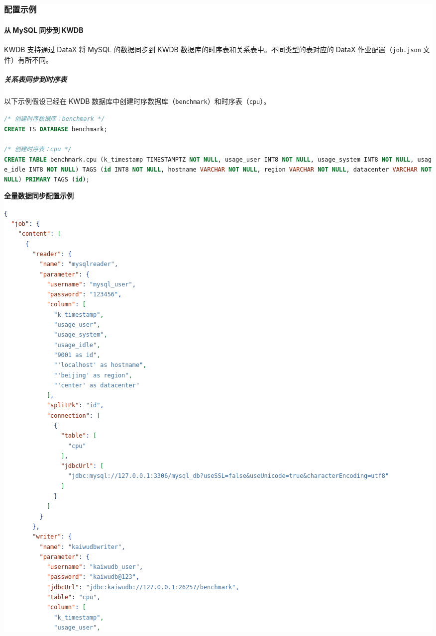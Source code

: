 ### 配置示例

#### 从 MySQL 同步到 KWDB

KWDB 支持通过 DataX 将 MySQL 的数据同步到 KWDB 数据库的时序表和关系表中。不同类型的表对应的 DataX 作业配置（`job.json` 文件）有所不同。

##### 关系表同步到时序表

以下示例假设已经在 KWDB 数据库中创建时序数据库（`benchmark`）和时序表（`cpu`）。

```sql
/* 创建时序数据库：benchmark */
CREATE TS DATABASE benchmark;

/* 创建时序表：cpu */
CREATE TABLE benchmark.cpu (k_timestamp TIMESTAMPTZ NOT NULL, usage_user INT8 NOT NULL, usage_system INT8 NOT NULL, usage_idle INT8 NOT NULL) TAGS (id INT8 NOT NULL, hostname VARCHAR NOT NULL, region VARCHAR NOT NULL, datacenter VARCHAR NOT NULL) PRIMARY TAGS (id);
```

**全量数据同步配置示例**

```json
{
  "job": {
    "content": [
      {
        "reader": {
          "name": "mysqlreader",
          "parameter": {
            "username": "mysql_user",
            "password": "123456",
            "column": [
              "k_timestamp",
              "usage_user",
              "usage_system",
              "usage_idle",
              "9001 as id",
              "'localhost' as hostname",
              "'beijing' as region",
              "'center' as datacenter"
            ],
            "splitPk": "id",
            "connection": [
              {
                "table": [
                  "cpu"
                ],
                "jdbcUrl": [
                  "jdbc:mysql://127.0.0.1:3306/mysql_db?useSSL=false&useUnicode=true&characterEncoding=utf8"
                ]
              }
            ]
          }
        },
        "writer": {
          "name": "kaiwudbwriter",
          "parameter": {
            "username": "kaiwudb_user",
            "password": "kaiwudb@123",
            "jdbcUrl": "jdbc:kaiwudb://127.0.0.1:26257/benchmark",
            "table": "cpu",  
            "column": [
              "k_timestamp",
              "usage_user",
```